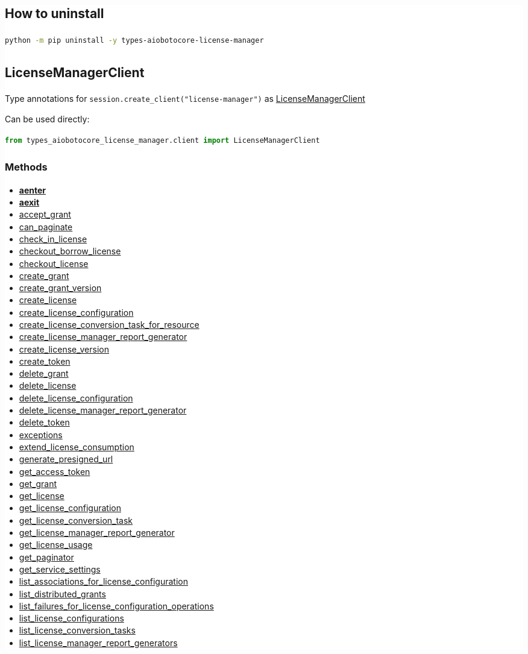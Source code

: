 <a id="how-to-uninstall"></a>

## How to uninstall

```bash
python -m pip uninstall -y types-aiobotocore-license-manager
```

<a id="licensemanagerclient"></a>

## LicenseManagerClient

Type annotations for `session.create_client("license-manager")` as
[LicenseManagerClient](./client.md)

Can be used directly:

```python
from types_aiobotocore_license_manager.client import LicenseManagerClient
```

<a id="methods"></a>

### Methods

- [__aenter__](./client.md#__aenter__)
- [__aexit__](./client.md#__aexit__)
- [accept_grant](./client.md#accept_grant)
- [can_paginate](./client.md#can_paginate)
- [check_in_license](./client.md#check_in_license)
- [checkout_borrow_license](./client.md#checkout_borrow_license)
- [checkout_license](./client.md#checkout_license)
- [create_grant](./client.md#create_grant)
- [create_grant_version](./client.md#create_grant_version)
- [create_license](./client.md#create_license)
- [create_license_configuration](./client.md#create_license_configuration)
- [create_license_conversion_task_for_resource](./client.md#create_license_conversion_task_for_resource)
- [create_license_manager_report_generator](./client.md#create_license_manager_report_generator)
- [create_license_version](./client.md#create_license_version)
- [create_token](./client.md#create_token)
- [delete_grant](./client.md#delete_grant)
- [delete_license](./client.md#delete_license)
- [delete_license_configuration](./client.md#delete_license_configuration)
- [delete_license_manager_report_generator](./client.md#delete_license_manager_report_generator)
- [delete_token](./client.md#delete_token)
- [exceptions](./client.md#exceptions)
- [extend_license_consumption](./client.md#extend_license_consumption)
- [generate_presigned_url](./client.md#generate_presigned_url)
- [get_access_token](./client.md#get_access_token)
- [get_grant](./client.md#get_grant)
- [get_license](./client.md#get_license)
- [get_license_configuration](./client.md#get_license_configuration)
- [get_license_conversion_task](./client.md#get_license_conversion_task)
- [get_license_manager_report_generator](./client.md#get_license_manager_report_generator)
- [get_license_usage](./client.md#get_license_usage)
- [get_paginator](./client.md#get_paginator)
- [get_service_settings](./client.md#get_service_settings)
- [list_associations_for_license_configuration](./client.md#list_associations_for_license_configuration)
- [list_distributed_grants](./client.md#list_distributed_grants)
- [list_failures_for_license_configuration_operations](./client.md#list_failures_for_license_configuration_operations)
- [list_license_configurations](./client.md#list_license_configurations)
- [list_license_conversion_tasks](./client.md#list_license_conversion_tasks)
- [list_license_manager_report_generators](./client.md#list_license_manager_report_generators)